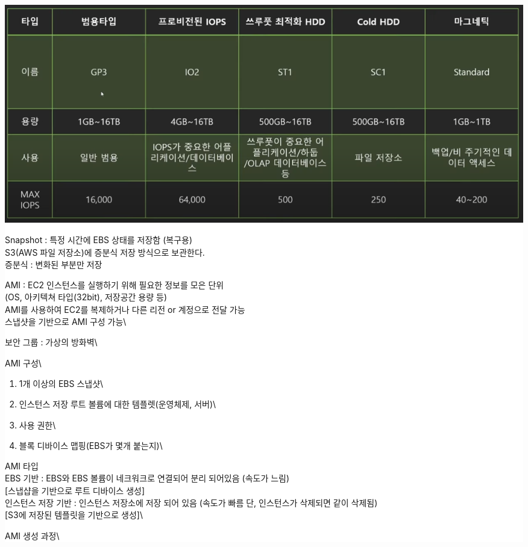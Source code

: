 ![img](../Img/EBS.png)

Snapshot : 특정 시간에 EBS 상태를 저장함 (복구용)\
S3(AWS 파일 저장소)에 증분식 저장 방식으로 보관한다.\
증분식 : 변화된 부분만 저장

AMI : EC2 인스턴스를 실행하기 위해 필요한 정보를 모은 단위\
(OS, 아키텍쳐 타입(32bit), 저장공간 용량 등)\
AMI를 사용하여 EC2를 복제하거나 다른 리전 or 계정으로 전달 가능\
스냅샷을 기반으로 AMI 구성 가능\


보안 그룹 : 가상의 방화벽\


AMI 구성\


1. 1개 이상의 EBS 스냅샷\

2. 인스턴스 저장 루트 볼륨에 대한 템플렛(운영체제, 서버)\

3. 사용 권한\

4. 블록 디바이스 맵핑(EBS가 몇개 붙는지)\


AMI 타입\
EBS 기반 : EBS와 EBS 볼륨이 네크워크로 연결되어 분리 되어있음 (속도가 느림)\
\[스냅샵을 기반으로 루트 디바이스 생성]\
인스턴스 저장 기반 : 인스턴스 저장소에 저장 되어 있음 (속도가 빠름 단, 인스턴스가 삭제되면 같이 삭제됨)\
\[S3에 저장된 템플릿을 기반으로 생성]\


AMI 생성 과정\